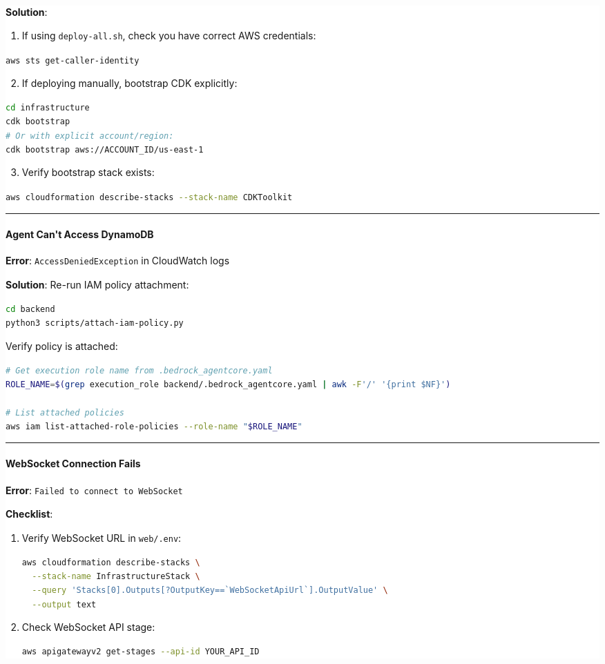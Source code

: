 **Solution**:

1. If using `deploy-all.sh`, check you have correct AWS credentials:
```bash
aws sts get-caller-identity
```

2. If deploying manually, bootstrap CDK explicitly:
```bash
cd infrastructure
cdk bootstrap
# Or with explicit account/region:
cdk bootstrap aws://ACCOUNT_ID/us-east-1
```

3. Verify bootstrap stack exists:
```bash
aws cloudformation describe-stacks --stack-name CDKToolkit
```

---

#### Agent Can't Access DynamoDB

**Error**: `AccessDeniedException` in CloudWatch logs

**Solution**: Re-run IAM policy attachment:

```bash
cd backend
python3 scripts/attach-iam-policy.py
```

Verify policy is attached:

```bash
# Get execution role name from .bedrock_agentcore.yaml
ROLE_NAME=$(grep execution_role backend/.bedrock_agentcore.yaml | awk -F'/' '{print $NF}')

# List attached policies
aws iam list-attached-role-policies --role-name "$ROLE_NAME"
```

---

#### WebSocket Connection Fails

**Error**: `Failed to connect to WebSocket`

**Checklist**:
1. Verify WebSocket URL in `web/.env`:
   ```bash
   aws cloudformation describe-stacks \
     --stack-name InfrastructureStack \
     --query 'Stacks[0].Outputs[?OutputKey==`WebSocketApiUrl`].OutputValue' \
     --output text
   ```

2. Check WebSocket API stage:
   ```bash
   aws apigatewayv2 get-stages --api-id YOUR_API_ID
   ```
